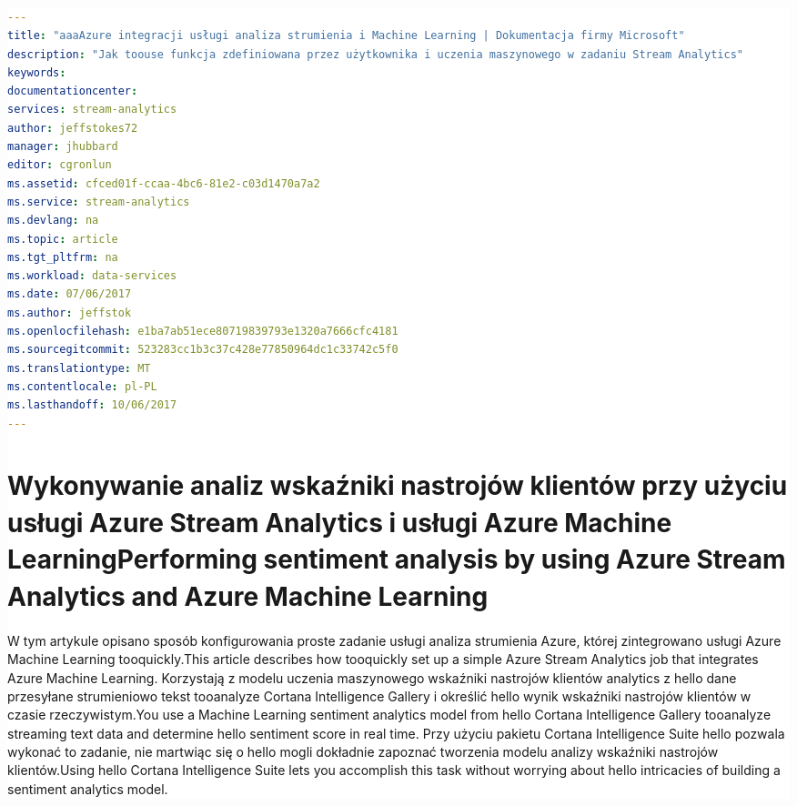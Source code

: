 ```yaml
---
title: "aaaAzure integracji usługi analiza strumienia i Machine Learning | Dokumentacja firmy Microsoft"
description: "Jak toouse funkcja zdefiniowana przez użytkownika i uczenia maszynowego w zadaniu Stream Analytics"
keywords: 
documentationcenter: 
services: stream-analytics
author: jeffstokes72
manager: jhubbard
editor: cgronlun
ms.assetid: cfced01f-ccaa-4bc6-81e2-c03d1470a7a2
ms.service: stream-analytics
ms.devlang: na
ms.topic: article
ms.tgt_pltfrm: na
ms.workload: data-services
ms.date: 07/06/2017
ms.author: jeffstok
ms.openlocfilehash: e1ba7ab51ece80719839793e1320a7666cfc4181
ms.sourcegitcommit: 523283cc1b3c37c428e77850964dc1c33742c5f0
ms.translationtype: MT
ms.contentlocale: pl-PL
ms.lasthandoff: 10/06/2017
---
```

# <a name="performing-sentiment-analysis-by-using-azure-stream-analytics-and-azure-machine-learning"></a><span data-ttu-id="ee2d5-103">Wykonywanie analiz wskaźniki nastrojów klientów przy użyciu usługi Azure Stream Analytics i usługi Azure Machine Learning</span><span class="sxs-lookup"><span data-stu-id="ee2d5-103">Performing sentiment analysis by using Azure Stream Analytics and Azure Machine Learning</span></span>
<span data-ttu-id="ee2d5-104">W tym artykule opisano sposób konfigurowania proste zadanie usługi analiza strumienia Azure, której zintegrowano usługi Azure Machine Learning tooquickly.</span><span class="sxs-lookup"><span data-stu-id="ee2d5-104">This article describes how tooquickly set up a simple Azure Stream Analytics job that integrates Azure Machine Learning.</span></span> <span data-ttu-id="ee2d5-105">Korzystają z modelu uczenia maszynowego wskaźniki nastrojów klientów analytics z hello dane przesyłane strumieniowo tekst tooanalyze Cortana Intelligence Gallery i określić hello wynik wskaźniki nastrojów klientów w czasie rzeczywistym.</span><span class="sxs-lookup"><span data-stu-id="ee2d5-105">You use a Machine Learning sentiment analytics model from hello Cortana Intelligence Gallery tooanalyze streaming text data and determine hello sentiment score in real time.</span></span> <span data-ttu-id="ee2d5-106">Przy użyciu pakietu Cortana Intelligence Suite hello pozwala wykonać to zadanie, nie martwiąc się o hello mogli dokładnie zapoznać tworzenia modelu analizy wskaźniki nastrojów klientów.</span><span class="sxs-lookup"><span data-stu-id="ee2d5-106">Using hello Cortana Intelligence Suite lets you accomplish this task without worrying about hello intricacies of building a sentiment analytics model.</span></span>
